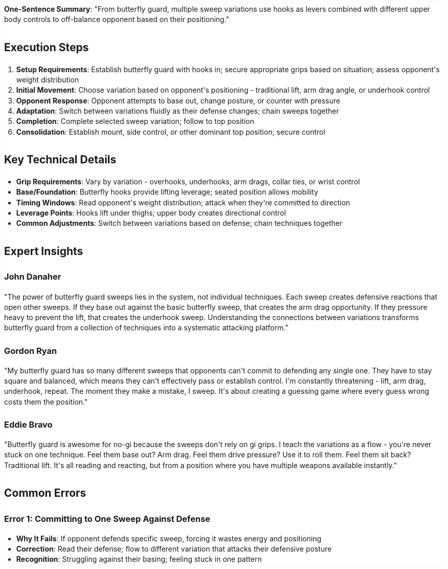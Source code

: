 **One-Sentence Summary**: "From butterfly guard, multiple sweep variations use hooks as levers combined with different upper body controls to off-balance opponent based on their positioning."

## Execution Steps

1. **Setup Requirements**: Establish butterfly guard with hooks in; secure appropriate grips based on situation; assess opponent's weight distribution
2. **Initial Movement**: Choose variation based on opponent's positioning - traditional lift, arm drag angle, or underhook control
3. **Opponent Response**: Opponent attempts to base out, change posture, or counter with pressure
4. **Adaptation**: Switch between variations fluidly as their defense changes; chain sweeps together
5. **Completion**: Complete selected sweep variation; follow to top position
6. **Consolidation**: Establish mount, side control, or other dominant top position; secure control

## Key Technical Details

- **Grip Requirements**: Vary by variation - overhooks, underhooks, arm drags, collar ties, or wrist control
- **Base/Foundation**: Butterfly hooks provide lifting leverage; seated position allows mobility
- **Timing Windows**: Read opponent's weight distribution; attack when they're committed to direction
- **Leverage Points**: Hooks lift under thighs; upper body creates directional control
- **Common Adjustments**: Switch between variations based on defense; chain techniques together

## Expert Insights

### John Danaher
"The power of butterfly guard sweeps lies in the system, not individual techniques. Each sweep creates defensive reactions that open other sweeps. If they base out against the basic butterfly sweep, that creates the arm drag opportunity. If they pressure heavy to prevent the lift, that creates the underhook sweep. Understanding the connections between variations transforms butterfly guard from a collection of techniques into a systematic attacking platform."

### Gordon Ryan
"My butterfly guard has so many different sweeps that opponents can't commit to defending any single one. They have to stay square and balanced, which means they can't effectively pass or establish control. I'm constantly threatening - lift, arm drag, underhook, repeat. The moment they make a mistake, I sweep. It's about creating a guessing game where every guess wrong costs them the position."

### Eddie Bravo
"Butterfly guard is awesome for no-gi because the sweeps don't rely on gi grips. I teach the variations as a flow - you're never stuck on one technique. Feel them base out? Arm drag. Feel them drive pressure? Use it to roll them. Feel them sit back? Traditional lift. It's all reading and reacting, but from a position where you have multiple weapons available instantly."

## Common Errors

### Error 1: Committing to One Sweep Against Defense
- **Why It Fails**: If opponent defends specific sweep, forcing it wastes energy and positioning
- **Correction**: Read their defense; flow to different variation that attacks their defensive posture
- **Recognition**: Struggling against their basing; feeling stuck in one pattern
